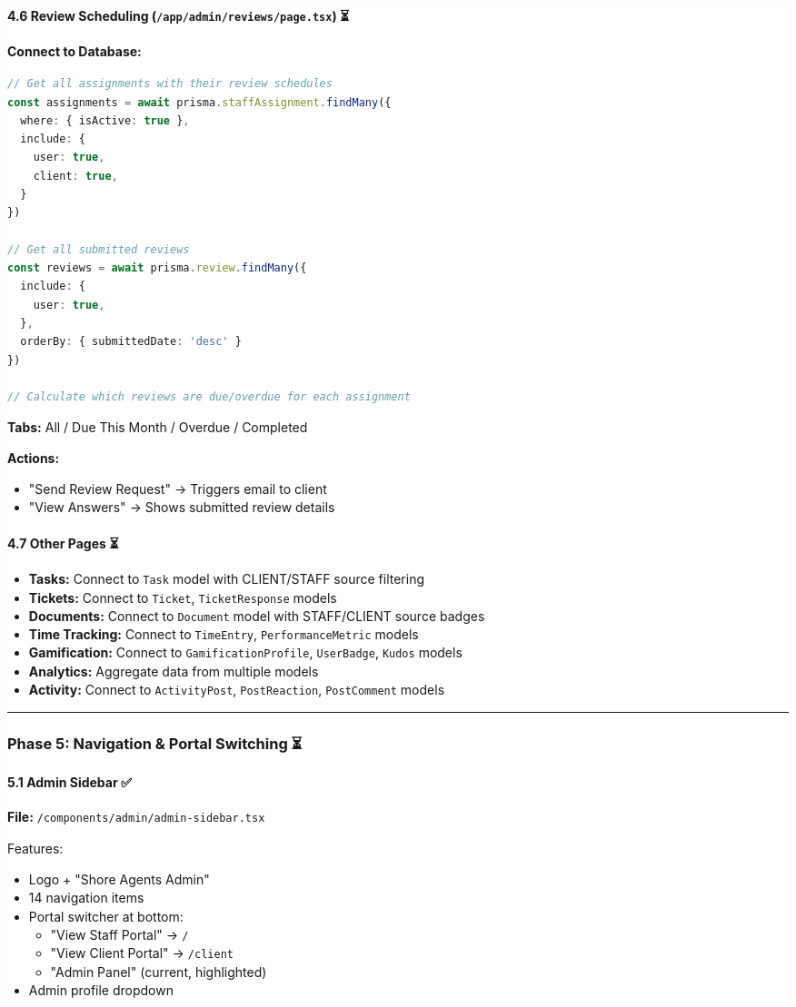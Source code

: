 #### 4.6 Review Scheduling (`/app/admin/reviews/page.tsx`) ⏳

**Connect to Database:**
```typescript
// Get all assignments with their review schedules
const assignments = await prisma.staffAssignment.findMany({
  where: { isActive: true },
  include: {
    user: true,
    client: true,
  }
})

// Get all submitted reviews
const reviews = await prisma.review.findMany({
  include: {
    user: true,
  },
  orderBy: { submittedDate: 'desc' }
})

// Calculate which reviews are due/overdue for each assignment
```

**Tabs:** All / Due This Month / Overdue / Completed

**Actions:**
- "Send Review Request" → Triggers email to client
- "View Answers" → Shows submitted review details

#### 4.7 Other Pages ⏳

- **Tasks:** Connect to `Task` model with CLIENT/STAFF source filtering
- **Tickets:** Connect to `Ticket`, `TicketResponse` models
- **Documents:** Connect to `Document` model with STAFF/CLIENT source badges
- **Time Tracking:** Connect to `TimeEntry`, `PerformanceMetric` models
- **Gamification:** Connect to `GamificationProfile`, `UserBadge`, `Kudos` models
- **Analytics:** Aggregate data from multiple models
- **Activity:** Connect to `ActivityPost`, `PostReaction`, `PostComment` models

---

### Phase 5: Navigation & Portal Switching ⏳

#### 5.1 Admin Sidebar ✅
**File:** `/components/admin/admin-sidebar.tsx`

Features:
- Logo + "Shore Agents Admin"
- 14 navigation items
- Portal switcher at bottom:
  - "View Staff Portal" → `/`
  - "View Client Portal" → `/client`
  - "Admin Panel" (current, highlighted)
- Admin profile dropdown
